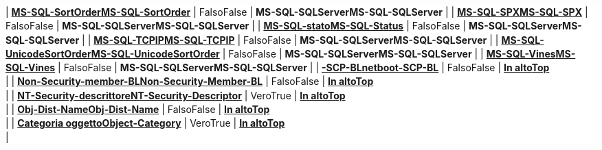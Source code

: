 | [<span data-ttu-id="06bcf-314">**MS-SQL-SortOrder**</span><span class="sxs-lookup"><span data-stu-id="06bcf-314">**MS-SQL-SortOrder**</span></span>](a-ms-sql-sortorder.md)                            | <span data-ttu-id="06bcf-315">Falso</span><span class="sxs-lookup"><span data-stu-id="06bcf-315">False</span></span>     | <span data-ttu-id="06bcf-316">**MS-SQL-SQLServer**</span><span class="sxs-lookup"><span data-stu-id="06bcf-316">**MS-SQL-SQLServer**</span></span>                                                                     |
| [<span data-ttu-id="06bcf-317">**MS-SQL-SPX**</span><span class="sxs-lookup"><span data-stu-id="06bcf-317">**MS-SQL-SPX**</span></span>](a-ms-sql-spx.md)                                        | <span data-ttu-id="06bcf-318">Falso</span><span class="sxs-lookup"><span data-stu-id="06bcf-318">False</span></span>     | <span data-ttu-id="06bcf-319">**MS-SQL-SQLServer**</span><span class="sxs-lookup"><span data-stu-id="06bcf-319">**MS-SQL-SQLServer**</span></span>                                                                     |
| [<span data-ttu-id="06bcf-320">**MS-SQL-stato**</span><span class="sxs-lookup"><span data-stu-id="06bcf-320">**MS-SQL-Status**</span></span>](a-ms-sql-status.md)                                  | <span data-ttu-id="06bcf-321">Falso</span><span class="sxs-lookup"><span data-stu-id="06bcf-321">False</span></span>     | <span data-ttu-id="06bcf-322">**MS-SQL-SQLServer**</span><span class="sxs-lookup"><span data-stu-id="06bcf-322">**MS-SQL-SQLServer**</span></span>                                                                     |
| [<span data-ttu-id="06bcf-323">**MS-SQL-TCPIP**</span><span class="sxs-lookup"><span data-stu-id="06bcf-323">**MS-SQL-TCPIP**</span></span>](a-ms-sql-tcpip.md)                                    | <span data-ttu-id="06bcf-324">Falso</span><span class="sxs-lookup"><span data-stu-id="06bcf-324">False</span></span>     | <span data-ttu-id="06bcf-325">**MS-SQL-SQLServer**</span><span class="sxs-lookup"><span data-stu-id="06bcf-325">**MS-SQL-SQLServer**</span></span>                                                                     |
| [<span data-ttu-id="06bcf-326">**MS-SQL-UnicodeSortOrder**</span><span class="sxs-lookup"><span data-stu-id="06bcf-326">**MS-SQL-UnicodeSortOrder**</span></span>](a-ms-sql-unicodesortorder.md)              | <span data-ttu-id="06bcf-327">Falso</span><span class="sxs-lookup"><span data-stu-id="06bcf-327">False</span></span>     | <span data-ttu-id="06bcf-328">**MS-SQL-SQLServer**</span><span class="sxs-lookup"><span data-stu-id="06bcf-328">**MS-SQL-SQLServer**</span></span>                                                                     |
| [<span data-ttu-id="06bcf-329">**MS-SQL-Vines**</span><span class="sxs-lookup"><span data-stu-id="06bcf-329">**MS-SQL-Vines**</span></span>](a-ms-sql-vines.md)                                    | <span data-ttu-id="06bcf-330">Falso</span><span class="sxs-lookup"><span data-stu-id="06bcf-330">False</span></span>     | <span data-ttu-id="06bcf-331">**MS-SQL-SQLServer**</span><span class="sxs-lookup"><span data-stu-id="06bcf-331">**MS-SQL-SQLServer**</span></span>                                                                     |
| [<span data-ttu-id="06bcf-332">**-SCP-BL**</span><span class="sxs-lookup"><span data-stu-id="06bcf-332">**netboot-SCP-BL**</span></span>](a-netbootscpbl.md)                                  | <span data-ttu-id="06bcf-333">Falso</span><span class="sxs-lookup"><span data-stu-id="06bcf-333">False</span></span>     | [<span data-ttu-id="06bcf-334">**In alto**</span><span class="sxs-lookup"><span data-stu-id="06bcf-334">**Top**</span></span>](c-top.md)<br/>                                                          |
| [<span data-ttu-id="06bcf-335">**Non-Security-member-BL**</span><span class="sxs-lookup"><span data-stu-id="06bcf-335">**Non-Security-Member-BL**</span></span>](a-nonsecuritymemberbl.md)                   | <span data-ttu-id="06bcf-336">Falso</span><span class="sxs-lookup"><span data-stu-id="06bcf-336">False</span></span>     | [<span data-ttu-id="06bcf-337">**In alto**</span><span class="sxs-lookup"><span data-stu-id="06bcf-337">**Top**</span></span>](c-top.md)<br/>                                                          |
| [<span data-ttu-id="06bcf-338">**NT-Security-descrittore**</span><span class="sxs-lookup"><span data-stu-id="06bcf-338">**NT-Security-Descriptor**</span></span>](a-ntsecuritydescriptor.md)                  | <span data-ttu-id="06bcf-339">Vero</span><span class="sxs-lookup"><span data-stu-id="06bcf-339">True</span></span>      | [<span data-ttu-id="06bcf-340">**In alto**</span><span class="sxs-lookup"><span data-stu-id="06bcf-340">**Top**</span></span>](c-top.md)<br/>                                                          |
| [<span data-ttu-id="06bcf-341">**Obj-Dist-Name**</span><span class="sxs-lookup"><span data-stu-id="06bcf-341">**Obj-Dist-Name**</span></span>](a-distinguishedname.md)                              | <span data-ttu-id="06bcf-342">Falso</span><span class="sxs-lookup"><span data-stu-id="06bcf-342">False</span></span>     | [<span data-ttu-id="06bcf-343">**In alto**</span><span class="sxs-lookup"><span data-stu-id="06bcf-343">**Top**</span></span>](c-top.md)<br/>                                                          |
| [<span data-ttu-id="06bcf-344">**Categoria oggetto**</span><span class="sxs-lookup"><span data-stu-id="06bcf-344">**Object-Category**</span></span>](a-objectcategory.md)                               | <span data-ttu-id="06bcf-345">Vero</span><span class="sxs-lookup"><span data-stu-id="06bcf-345">True</span></span>      | [<span data-ttu-id="06bcf-346">**In alto**</span><span class="sxs-lookup"><span data-stu-id="06bcf-346">**Top**</span></span>](c-top.md)<br/>                                                          |